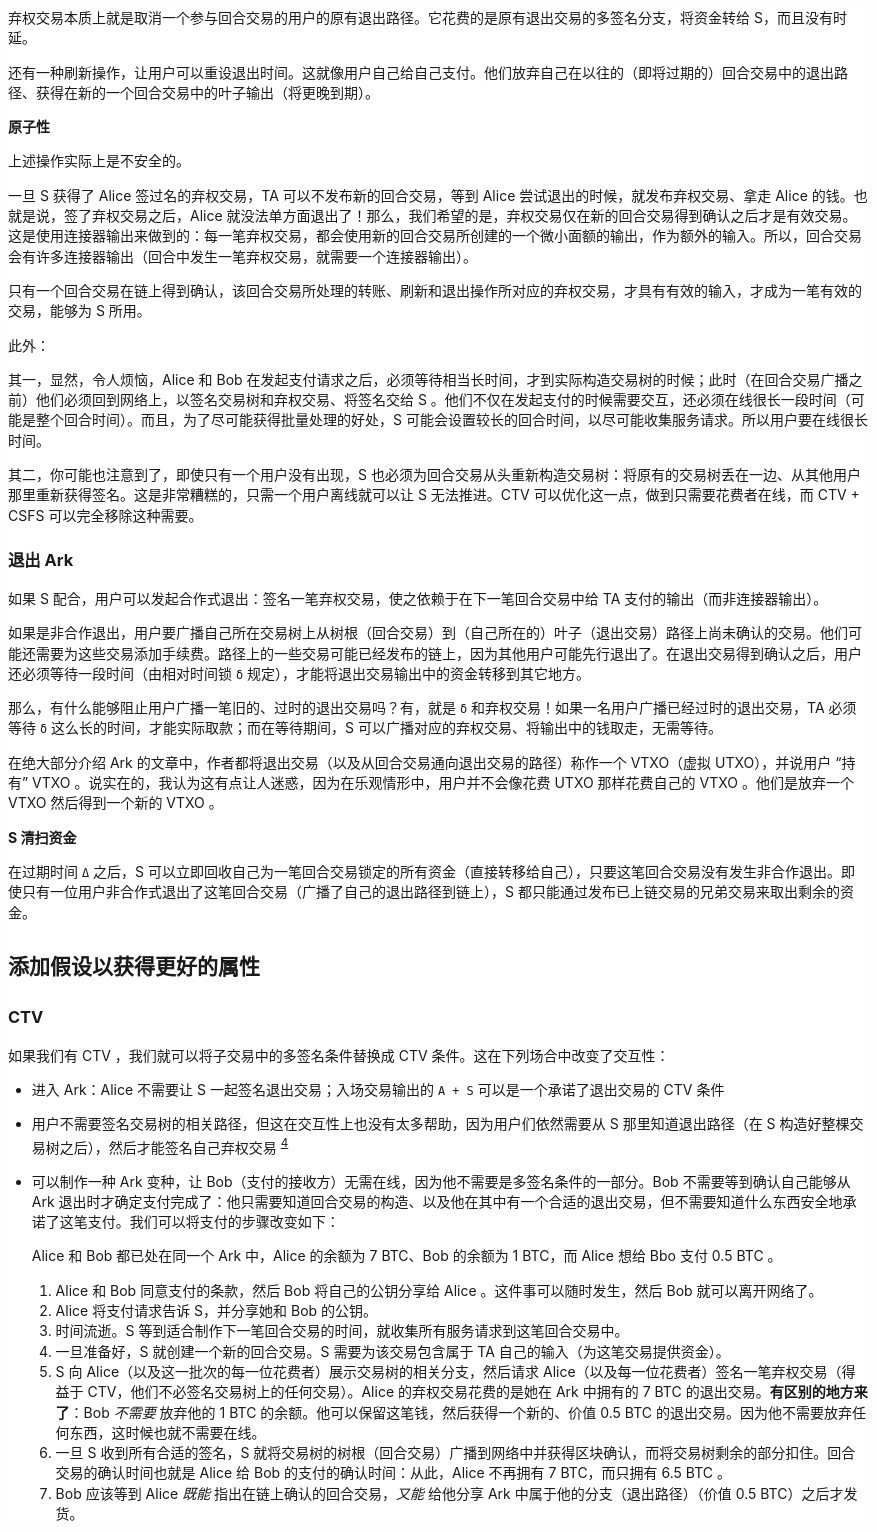 弃权交易本质上就是取消一个参与回合交易的用户的原有退出路径。它花费的是原有退出交易的多签名分支，将资金转给  S，而且没有时延。

还有一种刷新操作，让用户可以重设退出时间。这就像用户自己给自己支付。他们放弃自己在以往的（即将过期的）回合交易中的退出路径、获得在新的一个回合交易中的叶子输出（将更晚到期）。

**原子性**

上述操作实际上是不安全的。

一旦 S 获得了 Alice 签过名的弃权交易，TA 可以不发布新的回合交易，等到 Alice 尝试退出的时候，就发布弃权交易、拿走 Alice 的钱。也就是说，签了弃权交易之后，Alice 就没法单方面退出了！那么，我们希望的是，弃权交易仅在新的回合交易得到确认之后才是有效交易。这是使用连接器输出来做到的：每一笔弃权交易，都会使用新的回合交易所创建的一个微小面额的输出，作为额外的输入。所以，回合交易会有许多连接器输出（回合中发生一笔弃权交易，就需要一个连接器输出）。

只有一个回合交易在链上得到确认，该回合交易所处理的转账、刷新和退出操作所对应的弃权交易，才具有有效的输入，才成为一笔有效的交易，能够为 S 所用。

此外：

其一，显然，令人烦恼，Alice 和 Bob 在发起支付请求之后，必须等待相当长时间，才到实际构造交易树的时候；此时（在回合交易广播之前）他们必须回到网络上，以签名交易树和弃权交易、将签名交给 S 。他们不仅在发起支付的时候需要交互，还必须在线很长一段时间（可能是整个回合时间）。而且，为了尽可能获得批量处理的好处，S 可能会设置较长的回合时间，以尽可能收集服务请求。所以用户要在线很长时间。

其二，你可能也注意到了，即使只有一个用户没有出现，S 也必须为回合交易从头重新构造交易树：将原有的交易树丢在一边、从其他用户那里重新获得签名。这是非常糟糕的，只需一个用户离线就可以让 S 无法推进。CTV 可以优化这一点，做到只需要花费者在线，而 CTV + CSFS 可以完全移除这种需要。

### 退出 Ark

如果 S 配合，用户可以发起合作式退出：签名一笔弃权交易，使之依赖于在下一笔回合交易中给 TA 支付的输出（而非连接器输出）。

如果是非合作退出，用户要广播自己所在交易树上从树根（回合交易）到（自己所在的）叶子（退出交易）路径上尚未确认的交易。他们可能还需要为这些交易添加手续费。路径上的一些交易可能已经发布的链上，因为其他用户可能先行退出了。在退出交易得到确认之后，用户还必须等待一段时间（由相对时间锁 `δ` 规定），才能将退出交易输出中的资金转移到其它地方。

那么，有什么能够阻止用户广播一笔旧的、过时的退出交易吗？有，就是 `δ` 和弃权交易！如果一名用户广播已经过时的退出交易，TA 必须等待 `δ` 这么长的时间，才能实际取款；而在等待期间，S 可以广播对应的弃权交易、将输出中的钱取走，无需等待。

在绝大部分介绍 Ark 的文章中，作者都将退出交易（以及从回合交易通向退出交易的路径）称作一个 VTXO（虚拟 UTXO），并说用户 “持有” VTXO 。说实在的，我认为这有点让人迷惑，因为在乐观情形中，用户并不会像花费 UTXO 那样花费自己的 VTXO 。他们是放弃一个 VTXO 然后得到一个新的 VTXO 。

**S 清扫资金**

在过期时间 `Δ` 之后，S 可以立即回收自己为一笔回合交易锁定的所有资金（直接转移给自己），只要这笔回合交易没有发生非合作退出。即使只有一位用户非合作式退出了这笔回合交易（广播了自己的退出路径到链上），S 都只能通过发布已上链交易的兄弟交易来取出剩余的资金。

## 添加假设以获得更好的属性

### CTV

如果我们有 CTV ，我们就可以将子交易中的多签名条件替换成 CTV 条件。这在下列场合中改变了交互性：

- 进入 Ark：Alice 不需要让 S 一起签名退出交易；入场交易输出的 `A + S` 可以是一个承诺了退出交易的 CTV 条件

- 用户不需要签名交易树的相关路径，但这在交互性上也没有太多帮助，因为用户们依然需要从 S 那里知道退出路径（在 S 构造好整棵交易树之后），然后才能签名自己弃权交易 <sup><a href='#note4' id='jump-4-0'>4</a></sup>

- 可以制作一种 Ark 变种，让 Bob（支付的接收方）无需在线，因为他不需要是多签名条件的一部分。Bob 不需要等到确认自己能够从 Ark 退出时才确定支付完成了：他只需要知道回合交易的构造、以及他在其中有一个合适的退出交易，但不需要知道什么东西安全地承诺了这笔支付。我们可以将支付的步骤改变如下：

  Alice 和 Bob 都已处在同一个 Ark 中，Alice 的余额为 7 BTC、Bob 的余额为 1 BTC，而 Alice 想给 Bbo 支付 0.5 BTC 。

  1. Alice 和 Bob 同意支付的条款，然后 Bob 将自己的公钥分享给 Alice 。这件事可以随时发生，然后 Bob 就可以离开网络了。
  2. Alice 将支付请求告诉 S，并分享她和 Bob 的公钥。
  3. 时间流逝。S 等到适合制作下一笔回合交易的时间，就收集所有服务请求到这笔回合交易中。
  4. 一旦准备好，S 就创建一个新的回合交易。S 需要为该交易包含属于 TA 自己的输入（为这笔交易提供资金）。
  5. S 向 Alice（以及这一批次的每一位花费者）展示交易树的相关分支，然后请求 Alice（以及每一位花费者）签名一笔弃权交易（得益于 CTV，他们不必签名交易树上的任何交易）。Alice 的弃权交易花费的是她在 Ark 中拥有的 7 BTC 的退出交易。**有区别的地方来了**：Bob *不需要* 放弃他的 1 BTC 的余额。他可以保留这笔钱，然后获得一个新的、价值 0.5 BTC 的退出交易。因为他不需要放弃任何东西，这时候也就不需要在线。
  6. 一旦 S 收到所有合适的签名，S 就将交易树的树根（回合交易）广播到网络中并获得区块确认，而将交易树剩余的部分扣住。回合交易的确认时间也就是 Alice 给 Bob 的支付的确认时间：从此，Alice 不再拥有 7 BTC，而只拥有 6.5 BTC 。
  7. Bob 应该等到 Alice *既能* 指出在链上确认的回合交易，*又能* 给他分享 Ark 中属于他的分支（退出路径）（价值 0.5 BTC）之后才发货。

